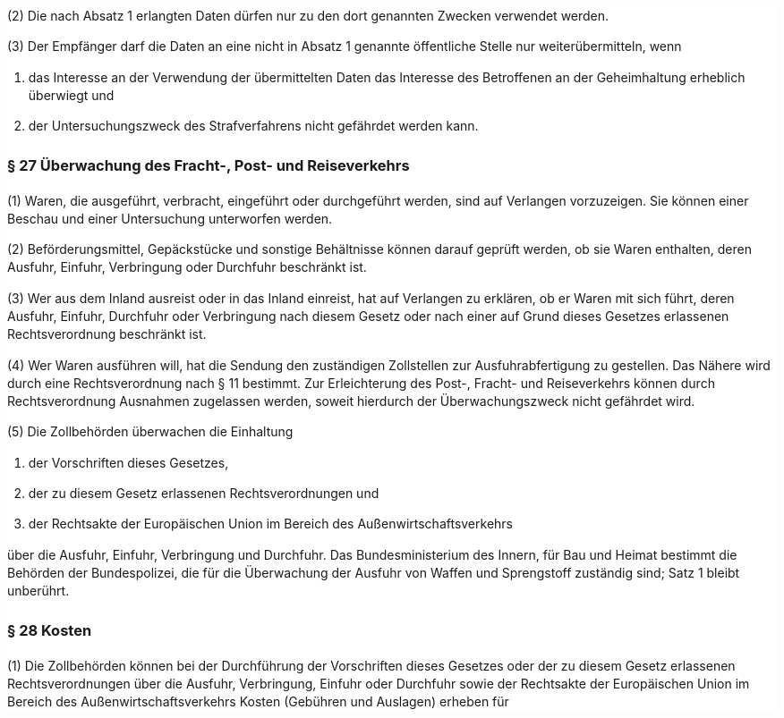 (2) Die nach Absatz 1 erlangten Daten dürfen nur zu den dort genannten
Zwecken verwendet werden.

(3) Der Empfänger darf die Daten an eine nicht in Absatz 1 genannte
öffentliche Stelle nur weiterübermitteln, wenn

1.  das Interesse an der Verwendung der übermittelten Daten das Interesse
    des Betroffenen an der Geheimhaltung erheblich überwiegt und


2.  der Untersuchungszweck des Strafverfahrens nicht gefährdet werden
    kann.





### § 27 Überwachung des Fracht-, Post- und Reiseverkehrs

(1) Waren, die ausgeführt, verbracht, eingeführt oder durchgeführt
werden, sind auf Verlangen vorzuzeigen. Sie können einer Beschau und
einer Untersuchung unterworfen werden.

(2) Beförderungsmittel, Gepäckstücke und sonstige Behältnisse können
darauf geprüft werden, ob sie Waren enthalten, deren Ausfuhr, Einfuhr,
Verbringung oder Durchfuhr beschränkt ist.

(3) Wer aus dem Inland ausreist oder in das Inland einreist, hat auf
Verlangen zu erklären, ob er Waren mit sich führt, deren Ausfuhr,
Einfuhr, Durchfuhr oder Verbringung nach diesem Gesetz oder nach einer
auf Grund dieses Gesetzes erlassenen Rechtsverordnung beschränkt ist.

(4) Wer Waren ausführen will, hat die Sendung den zuständigen
Zollstellen zur Ausfuhrabfertigung zu gestellen. Das Nähere wird durch
eine Rechtsverordnung nach § 11 bestimmt. Zur Erleichterung des Post-,
Fracht- und Reiseverkehrs können durch Rechtsverordnung Ausnahmen
zugelassen werden, soweit hierdurch der Überwachungszweck nicht
gefährdet wird.

(5) Die Zollbehörden überwachen die Einhaltung

1.  der Vorschriften dieses Gesetzes,


2.  der zu diesem Gesetz erlassenen Rechtsverordnungen und


3.  der Rechtsakte der Europäischen Union im Bereich des
    Außenwirtschaftsverkehrs



über die Ausfuhr, Einfuhr, Verbringung und Durchfuhr. Das
Bundesministerium des Innern, für Bau und Heimat bestimmt die Behörden
der Bundespolizei, die für die Überwachung der Ausfuhr von Waffen und
Sprengstoff zuständig sind; Satz 1 bleibt unberührt.


### § 28 Kosten

(1) Die Zollbehörden können bei der Durchführung der Vorschriften
dieses Gesetzes oder der zu diesem Gesetz erlassenen
Rechtsverordnungen über die Ausfuhr, Verbringung, Einfuhr oder
Durchfuhr sowie der Rechtsakte der Europäischen Union im Bereich des
Außenwirtschaftsverkehrs Kosten (Gebühren und Auslagen) erheben für

